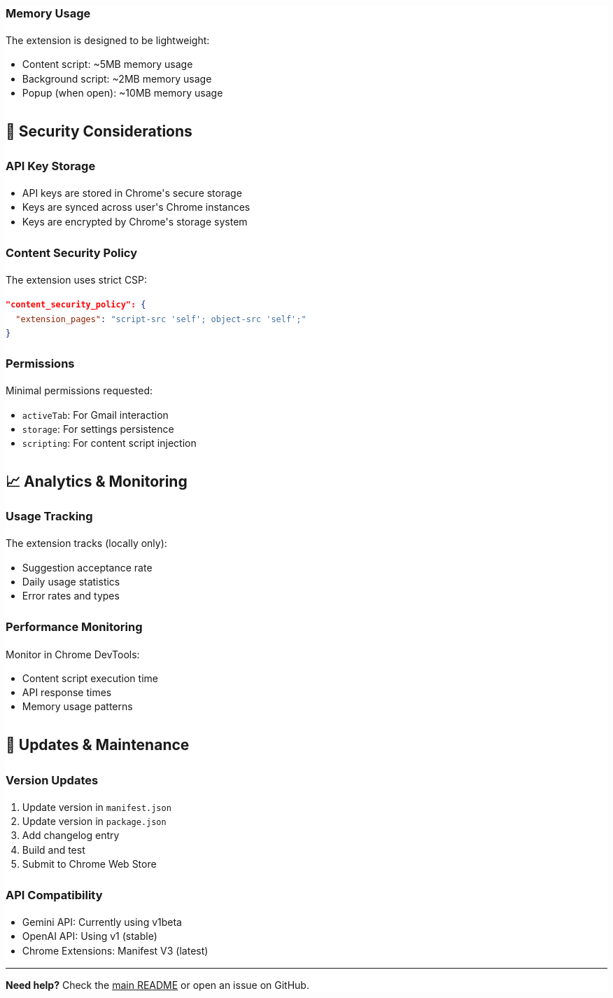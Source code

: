 ### Memory Usage

The extension is designed to be lightweight:
- Content script: ~5MB memory usage
- Background script: ~2MB memory usage
- Popup (when open): ~10MB memory usage

## 🔐 Security Considerations

### API Key Storage
- API keys are stored in Chrome's secure storage
- Keys are synced across user's Chrome instances
- Keys are encrypted by Chrome's storage system

### Content Security Policy
The extension uses strict CSP:
```json
"content_security_policy": {
  "extension_pages": "script-src 'self'; object-src 'self';"
}
```

### Permissions
Minimal permissions requested:
- `activeTab`: For Gmail interaction
- `storage`: For settings persistence
- `scripting`: For content script injection

## 📈 Analytics & Monitoring

### Usage Tracking
The extension tracks (locally only):
- Suggestion acceptance rate
- Daily usage statistics
- Error rates and types

### Performance Monitoring
Monitor in Chrome DevTools:
- Content script execution time
- API response times
- Memory usage patterns

## 🔄 Updates & Maintenance

### Version Updates
1. Update version in `manifest.json`
2. Update version in `package.json`
3. Add changelog entry
4. Build and test
5. Submit to Chrome Web Store

### API Compatibility
- Gemini API: Currently using v1beta
- OpenAI API: Using v1 (stable)
- Chrome Extensions: Manifest V3 (latest)

---

**Need help?** Check the [main README](README.md) or open an issue on GitHub.